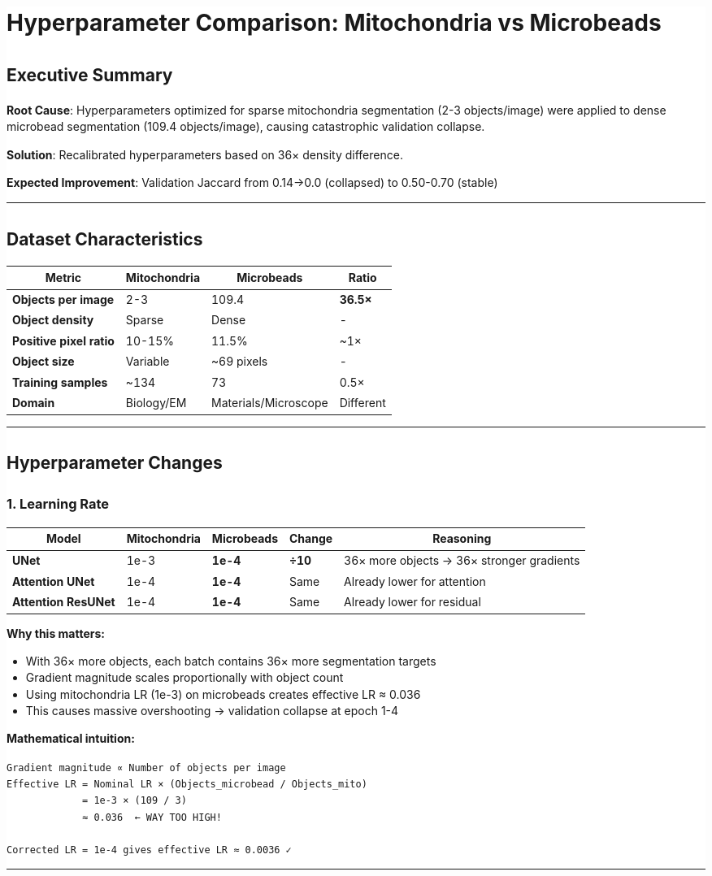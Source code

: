 # Hyperparameter Comparison: Mitochondria vs Microbeads

## Executive Summary

**Root Cause**: Hyperparameters optimized for sparse mitochondria segmentation (2-3 objects/image) were applied to dense microbead segmentation (109.4 objects/image), causing catastrophic validation collapse.

**Solution**: Recalibrated hyperparameters based on 36× density difference.

**Expected Improvement**: Validation Jaccard from 0.14→0.0 (collapsed) to 0.50-0.70 (stable)

---

## Dataset Characteristics

| Metric | Mitochondria | Microbeads | Ratio |
|--------|-------------|------------|-------|
| **Objects per image** | 2-3 | 109.4 | **36.5×** |
| **Object density** | Sparse | Dense | - |
| **Positive pixel ratio** | 10-15% | 11.5% | ~1× |
| **Object size** | Variable | ~69 pixels | - |
| **Training samples** | ~134 | 73 | 0.5× |
| **Domain** | Biology/EM | Materials/Microscope | Different |

---

## Hyperparameter Changes

### 1. Learning Rate

| Model | Mitochondria | Microbeads | Change | Reasoning |
|-------|-------------|------------|--------|-----------|
| **UNet** | 1e-3 | **1e-4** | **÷10** | 36× more objects → 36× stronger gradients |
| **Attention UNet** | 1e-4 | **1e-4** | Same | Already lower for attention |
| **Attention ResUNet** | 1e-4 | **1e-4** | Same | Already lower for residual |

**Why this matters:**
- With 36× more objects, each batch contains 36× more segmentation targets
- Gradient magnitude scales proportionally with object count
- Using mitochondria LR (1e-3) on microbeads creates effective LR ≈ 0.036
- This causes massive overshooting → validation collapse at epoch 1-4

**Mathematical intuition:**
```
Gradient magnitude ∝ Number of objects per image
Effective LR = Nominal LR × (Objects_microbead / Objects_mito)
             = 1e-3 × (109 / 3)
             ≈ 0.036  ← WAY TOO HIGH!

Corrected LR = 1e-4 gives effective LR ≈ 0.0036 ✓
```

---